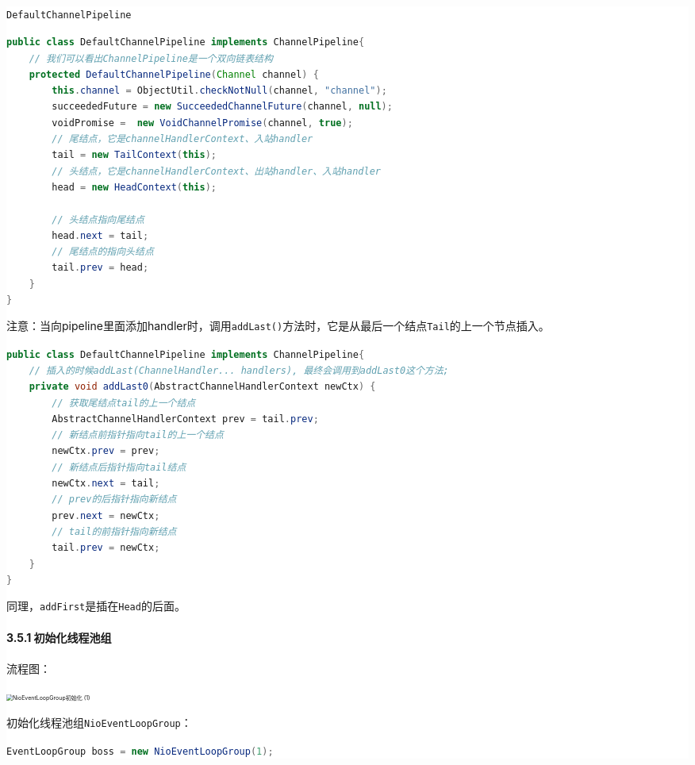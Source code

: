 `DefaultChannelPipeline`

```java
public class DefaultChannelPipeline implements ChannelPipeline{
    // 我们可以看出ChannelPipeline是一个双向链表结构
    protected DefaultChannelPipeline(Channel channel) {
        this.channel = ObjectUtil.checkNotNull(channel, "channel");
        succeededFuture = new SucceededChannelFuture(channel, null);
        voidPromise =  new VoidChannelPromise(channel, true);
        // 尾结点，它是channelHandlerContext、入站handler
        tail = new TailContext(this);
        // 头结点，它是channelHandlerContext、出站handler、入站handler
        head = new HeadContext(this);
       
        // 头结点指向尾结点
        head.next = tail;
        // 尾结点的指向头结点
        tail.prev = head;
    }
}
```

注意：当向pipeline里面添加handler时，调用`addLast()`方法时，它是从最后一个结点`Tail`的上一个节点插入。

```java
public class DefaultChannelPipeline implements ChannelPipeline{
    // 插入的时候addLast(ChannelHandler... handlers), 最终会调用到addLast0这个方法;
	private void addLast0(AbstractChannelHandlerContext newCtx) {
        // 获取尾结点tail的上一个结点
        AbstractChannelHandlerContext prev = tail.prev;
        // 新结点前指针指向tail的上一个结点
        newCtx.prev = prev;
        // 新结点后指针指向tail结点
        newCtx.next = tail;
        // prev的后指针指向新结点
        prev.next = newCtx;
        // tail的前指针指向新结点
        tail.prev = newCtx;
    }
}
```

同理，`addFirst`是插在`Head`的后面。



#### 3.5.1 初始化线程池组

流程图：

<img src="https://gitee.com/zhangyijun0229/picture-for-pic-go/raw/master/img/20210406143918.png" alt="NioEventLoopGroup初始化 (1)" style="zoom: 50%;" />

初始化线程池组`NioEventLoopGroup`：

```java
EventLoopGroup boss = new NioEventLoopGroup(1);
```
